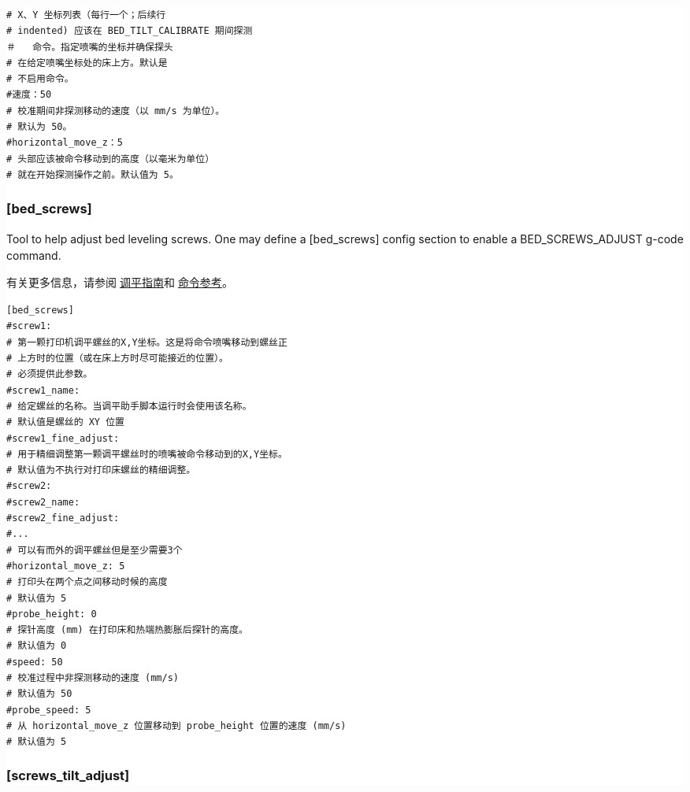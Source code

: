 ```
# X、Y 坐标列表（每行一个；后续行
# indented) 应该在 BED_TILT_CALIBRATE 期间探测
＃   命令。指定喷嘴的坐标并确保探头
# 在给定喷嘴坐标处的床上方。默认是
# 不启用命令。
#速度：50
# 校准期间非探测移动的速度（以 mm/s 为单位）。
# 默认为 50。
#horizontal_move_z：5
# 头部应该被命令移动到的高度（以毫米为单位）
# 就在开始探测操作之前。默认值为 5。
```

### [bed_screws]

Tool to help adjust bed leveling screws. One may define a [bed_screws] config section to enable a BED_SCREWS_ADJUST g-code command.

有关更多信息，请参阅 [调平指南](Manual_Level.md#adjusting-bed-leveling-screws)和 [命令参考](G-Codes.md#bed_screws)。

```
[bed_screws]
#screw1:
# 第一颗打印机调平螺丝的X,Y坐标。这是将命令喷嘴移动到螺丝正
# 上方时的位置（或在床上方时尽可能接近的位置）。
# 必须提供此参数。
#screw1_name:
# 给定螺丝的名称。当调平助手脚本运行时会使用该名称。
# 默认值是螺丝的 XY 位置
#screw1_fine_adjust:
# 用于精细调整第一颗调平螺丝时的喷嘴被命令移动到的X,Y坐标。
# 默认值为不执行对打印床螺丝的精细调整。
#screw2:
#screw2_name:
#screw2_fine_adjust:
#...
# 可以有而外的调平螺丝但是至少需要3个
#horizontal_move_z: 5
# 打印头在两个点之间移动时候的高度
# 默认值为 5
#probe_height: 0
# 探针高度 (mm) 在打印床和热端热膨胀后探针的高度。
# 默认值为 0
#speed: 50
# 校准过程中非探测移动的速度 (mm/s)
# 默认值为 50
#probe_speed: 5
# 从 horizontal_move_z 位置移动到 probe_height 位置的速度 (mm/s)
# 默认值为 5
```

### [screws_tilt_adjust]
